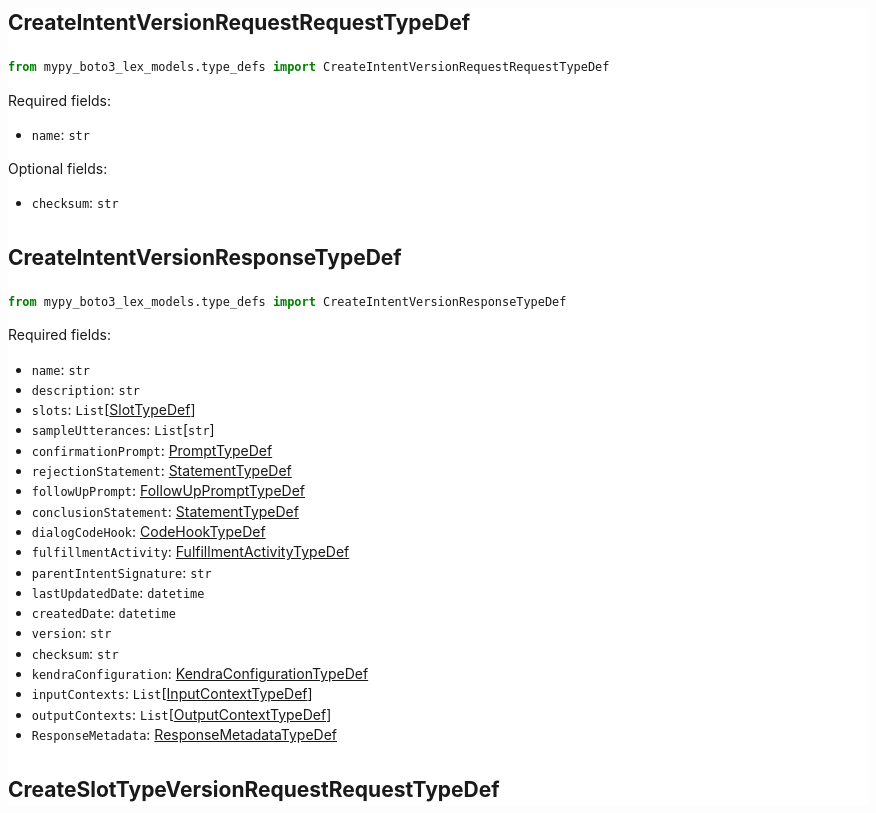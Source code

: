 <a id="createintentversionrequestrequesttypedef"></a>

## CreateIntentVersionRequestRequestTypeDef

```python
from mypy_boto3_lex_models.type_defs import CreateIntentVersionRequestRequestTypeDef
```

Required fields:

- `name`: `str`

Optional fields:

- `checksum`: `str`

<a id="createintentversionresponsetypedef"></a>

## CreateIntentVersionResponseTypeDef

```python
from mypy_boto3_lex_models.type_defs import CreateIntentVersionResponseTypeDef
```

Required fields:

- `name`: `str`
- `description`: `str`
- `slots`: `List`\[[SlotTypeDef](./type_defs.md#slottypedef)\]
- `sampleUtterances`: `List`\[`str`\]
- `confirmationPrompt`: [PromptTypeDef](./type_defs.md#prompttypedef)
- `rejectionStatement`: [StatementTypeDef](./type_defs.md#statementtypedef)
- `followUpPrompt`:
  [FollowUpPromptTypeDef](./type_defs.md#followupprompttypedef)
- `conclusionStatement`: [StatementTypeDef](./type_defs.md#statementtypedef)
- `dialogCodeHook`: [CodeHookTypeDef](./type_defs.md#codehooktypedef)
- `fulfillmentActivity`:
  [FulfillmentActivityTypeDef](./type_defs.md#fulfillmentactivitytypedef)
- `parentIntentSignature`: `str`
- `lastUpdatedDate`: `datetime`
- `createdDate`: `datetime`
- `version`: `str`
- `checksum`: `str`
- `kendraConfiguration`:
  [KendraConfigurationTypeDef](./type_defs.md#kendraconfigurationtypedef)
- `inputContexts`:
  `List`\[[InputContextTypeDef](./type_defs.md#inputcontexttypedef)\]
- `outputContexts`:
  `List`\[[OutputContextTypeDef](./type_defs.md#outputcontexttypedef)\]
- `ResponseMetadata`:
  [ResponseMetadataTypeDef](./type_defs.md#responsemetadatatypedef)

<a id="createslottypeversionrequestrequesttypedef"></a>

## CreateSlotTypeVersionRequestRequestTypeDef
